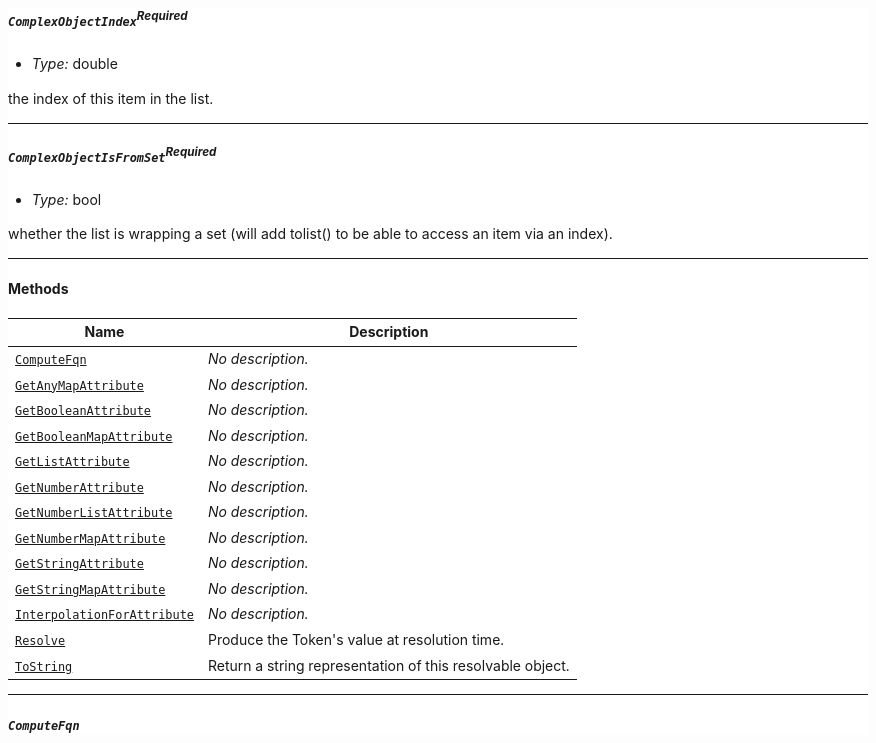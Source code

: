 
##### `ComplexObjectIndex`<sup>Required</sup> <a name="ComplexObjectIndex" id="@cdktf/provider-opentelekomcloud.csbsBackupPolicyV1.CsbsBackupPolicyV1ResourceOutputReference.Initializer.parameter.complexObjectIndex"></a>

- *Type:* double

the index of this item in the list.

---

##### `ComplexObjectIsFromSet`<sup>Required</sup> <a name="ComplexObjectIsFromSet" id="@cdktf/provider-opentelekomcloud.csbsBackupPolicyV1.CsbsBackupPolicyV1ResourceOutputReference.Initializer.parameter.complexObjectIsFromSet"></a>

- *Type:* bool

whether the list is wrapping a set (will add tolist() to be able to access an item via an index).

---

#### Methods <a name="Methods" id="Methods"></a>

| **Name** | **Description** |
| --- | --- |
| <code><a href="#@cdktf/provider-opentelekomcloud.csbsBackupPolicyV1.CsbsBackupPolicyV1ResourceOutputReference.computeFqn">ComputeFqn</a></code> | *No description.* |
| <code><a href="#@cdktf/provider-opentelekomcloud.csbsBackupPolicyV1.CsbsBackupPolicyV1ResourceOutputReference.getAnyMapAttribute">GetAnyMapAttribute</a></code> | *No description.* |
| <code><a href="#@cdktf/provider-opentelekomcloud.csbsBackupPolicyV1.CsbsBackupPolicyV1ResourceOutputReference.getBooleanAttribute">GetBooleanAttribute</a></code> | *No description.* |
| <code><a href="#@cdktf/provider-opentelekomcloud.csbsBackupPolicyV1.CsbsBackupPolicyV1ResourceOutputReference.getBooleanMapAttribute">GetBooleanMapAttribute</a></code> | *No description.* |
| <code><a href="#@cdktf/provider-opentelekomcloud.csbsBackupPolicyV1.CsbsBackupPolicyV1ResourceOutputReference.getListAttribute">GetListAttribute</a></code> | *No description.* |
| <code><a href="#@cdktf/provider-opentelekomcloud.csbsBackupPolicyV1.CsbsBackupPolicyV1ResourceOutputReference.getNumberAttribute">GetNumberAttribute</a></code> | *No description.* |
| <code><a href="#@cdktf/provider-opentelekomcloud.csbsBackupPolicyV1.CsbsBackupPolicyV1ResourceOutputReference.getNumberListAttribute">GetNumberListAttribute</a></code> | *No description.* |
| <code><a href="#@cdktf/provider-opentelekomcloud.csbsBackupPolicyV1.CsbsBackupPolicyV1ResourceOutputReference.getNumberMapAttribute">GetNumberMapAttribute</a></code> | *No description.* |
| <code><a href="#@cdktf/provider-opentelekomcloud.csbsBackupPolicyV1.CsbsBackupPolicyV1ResourceOutputReference.getStringAttribute">GetStringAttribute</a></code> | *No description.* |
| <code><a href="#@cdktf/provider-opentelekomcloud.csbsBackupPolicyV1.CsbsBackupPolicyV1ResourceOutputReference.getStringMapAttribute">GetStringMapAttribute</a></code> | *No description.* |
| <code><a href="#@cdktf/provider-opentelekomcloud.csbsBackupPolicyV1.CsbsBackupPolicyV1ResourceOutputReference.interpolationForAttribute">InterpolationForAttribute</a></code> | *No description.* |
| <code><a href="#@cdktf/provider-opentelekomcloud.csbsBackupPolicyV1.CsbsBackupPolicyV1ResourceOutputReference.resolve">Resolve</a></code> | Produce the Token's value at resolution time. |
| <code><a href="#@cdktf/provider-opentelekomcloud.csbsBackupPolicyV1.CsbsBackupPolicyV1ResourceOutputReference.toString">ToString</a></code> | Return a string representation of this resolvable object. |

---

##### `ComputeFqn` <a name="ComputeFqn" id="@cdktf/provider-opentelekomcloud.csbsBackupPolicyV1.CsbsBackupPolicyV1ResourceOutputReference.computeFqn"></a>
